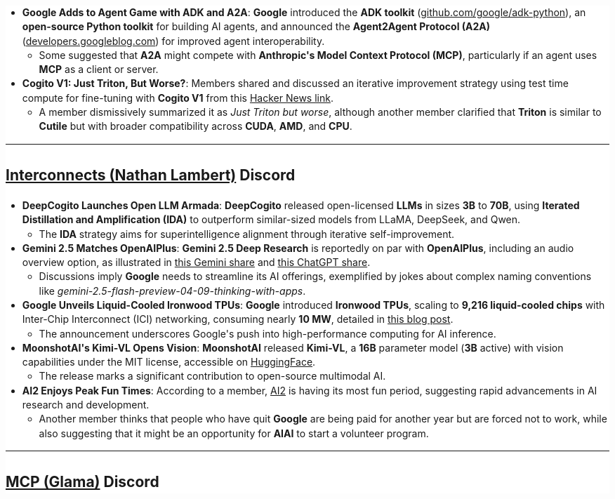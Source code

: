 - **Google Adds to Agent Game with ADK and A2A**: **Google** introduced the **ADK toolkit** ([github.com/google/adk-python](http://www.github.com/google/adk-python)), an **open-source Python toolkit** for building AI agents, and announced the **Agent2Agent Protocol (A2A)** ([developers.googleblog.com](https://developers.googleblog.com/en/a2a-a-new-era-of-agent-interoperability)) for improved agent interoperability.
   - Some suggested that **A2A** might compete with **Anthropic's Model Context Protocol (MCP)**, particularly if an agent uses **MCP** as a client or server.
- **Cogito V1: Just Triton, But Worse?**: Members shared and discussed an iterative improvement strategy using test time compute for fine-tuning with **Cogito V1** from this [Hacker News link](https://www.deepcogito.com/research/cogito-v1-preview).
   - A member dismissively summarized it as *Just Triton but worse*, although another member clarified that **Triton** is similar to **Cutile** but with broader compatibility across **CUDA**, **AMD**, and **CPU**.



---



## [Interconnects (Nathan Lambert)](https://discord.com/channels/1179127597926469703) Discord

- **DeepCogito Launches Open LLM Armada**: **DeepCogito** released open-licensed **LLMs** in sizes **3B** to **70B**, using **Iterated Distillation and Amplification (IDA)** to outperform similar-sized models from LLaMA, DeepSeek, and Qwen.
   - The **IDA** strategy aims for superintelligence alignment through iterative self-improvement.
- **Gemini 2.5 Matches OpenAIPlus**: **Gemini 2.5 Deep Research** is reportedly on par with **OpenAIPlus**, including an audio overview option, as illustrated in [this Gemini share](https://g.co/gemini/share/9d01ae7abf27) and [this ChatGPT share](https://chatgpt.com/share/67c6919a-1710-800d-9172-853e6045cfe1).
   - Discussions imply **Google** needs to streamline its AI offerings, exemplified by jokes about complex naming conventions like *gemini-2.5-flash-preview-04-09-thinking-with-apps*.
- **Google Unveils Liquid-Cooled Ironwood TPUs**: **Google** introduced **Ironwood TPUs**, scaling to **9,216 liquid-cooled chips** with Inter-Chip Interconnect (ICI) networking, consuming nearly **10 MW**, detailed in [this blog post](https://blog.google/products/google-cloud/ironwood-tpu-age-of-inference/).
   - The announcement underscores Google's push into high-performance computing for AI inference.
- **MoonshotAI's Kimi-VL Opens Vision**: **MoonshotAI** released **Kimi-VL**, a **16B** parameter model (**3B** active) with vision capabilities under the MIT license, accessible on [HuggingFace](https://huggingface.co/moonshotai/Kimi-VL-A3B-Instruct).
   - The release marks a significant contribution to open-source multimodal AI.
- **AI2 Enjoys Peak Fun Times**: According to a member, [AI2](https://allenai.org/) is having its most fun period, suggesting rapid advancements in AI research and development.
   - Another member thinks that people who have quit **Google** are being paid for another year but are forced not to work, while also suggesting that it might be an opportunity for **AIAI** to start a volunteer program.



---



## [MCP (Glama)](https://discord.com/channels/1312302100125843476) Discord
